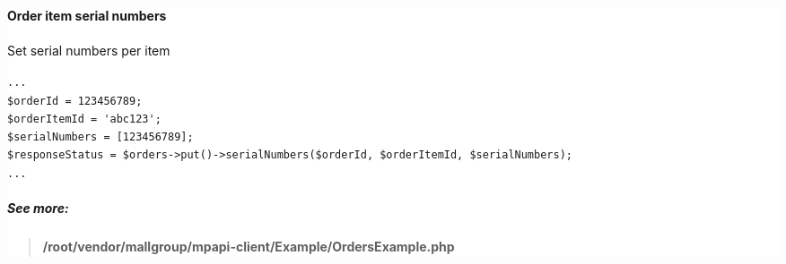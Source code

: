 #### Order item serial numbers  
Set serial numbers per item  
```
...  
$orderId = 123456789;
$orderItemId = 'abc123';
$serialNumbers = [123456789];
$responseStatus = $orders->put()->serialNumbers($orderId, $orderItemId, $serialNumbers);  
...  
```

##### See more:  
> **/root/vendor/mallgroup/mpapi-client/Example/OrdersExample.php**
